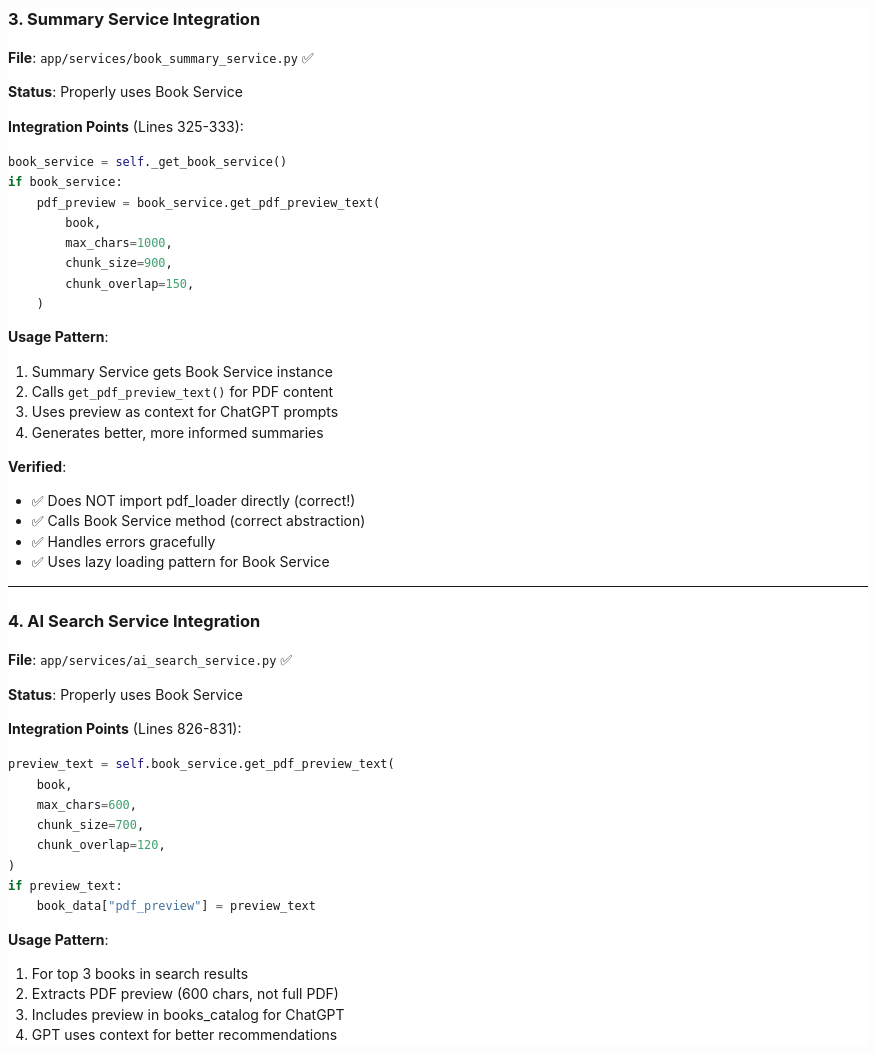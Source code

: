 
### 3. Summary Service Integration

**File**: `app/services/book_summary_service.py` ✅

**Status**: Properly uses Book Service

**Integration Points** (Lines 325-333):
```python
book_service = self._get_book_service()
if book_service:
    pdf_preview = book_service.get_pdf_preview_text(
        book,
        max_chars=1000,
        chunk_size=900,
        chunk_overlap=150,
    )
```

**Usage Pattern**:
1. Summary Service gets Book Service instance
2. Calls `get_pdf_preview_text()` for PDF content
3. Uses preview as context for ChatGPT prompts
4. Generates better, more informed summaries

**Verified**:
- ✅ Does NOT import pdf_loader directly (correct!)
- ✅ Calls Book Service method (correct abstraction)
- ✅ Handles errors gracefully
- ✅ Uses lazy loading pattern for Book Service

---

### 4. AI Search Service Integration

**File**: `app/services/ai_search_service.py` ✅

**Status**: Properly uses Book Service

**Integration Points** (Lines 826-831):
```python
preview_text = self.book_service.get_pdf_preview_text(
    book,
    max_chars=600,
    chunk_size=700,
    chunk_overlap=120,
)
if preview_text:
    book_data["pdf_preview"] = preview_text
```

**Usage Pattern**:
1. For top 3 books in search results
2. Extracts PDF preview (600 chars, not full PDF)
3. Includes preview in books_catalog for ChatGPT
4. GPT uses context for better recommendations
